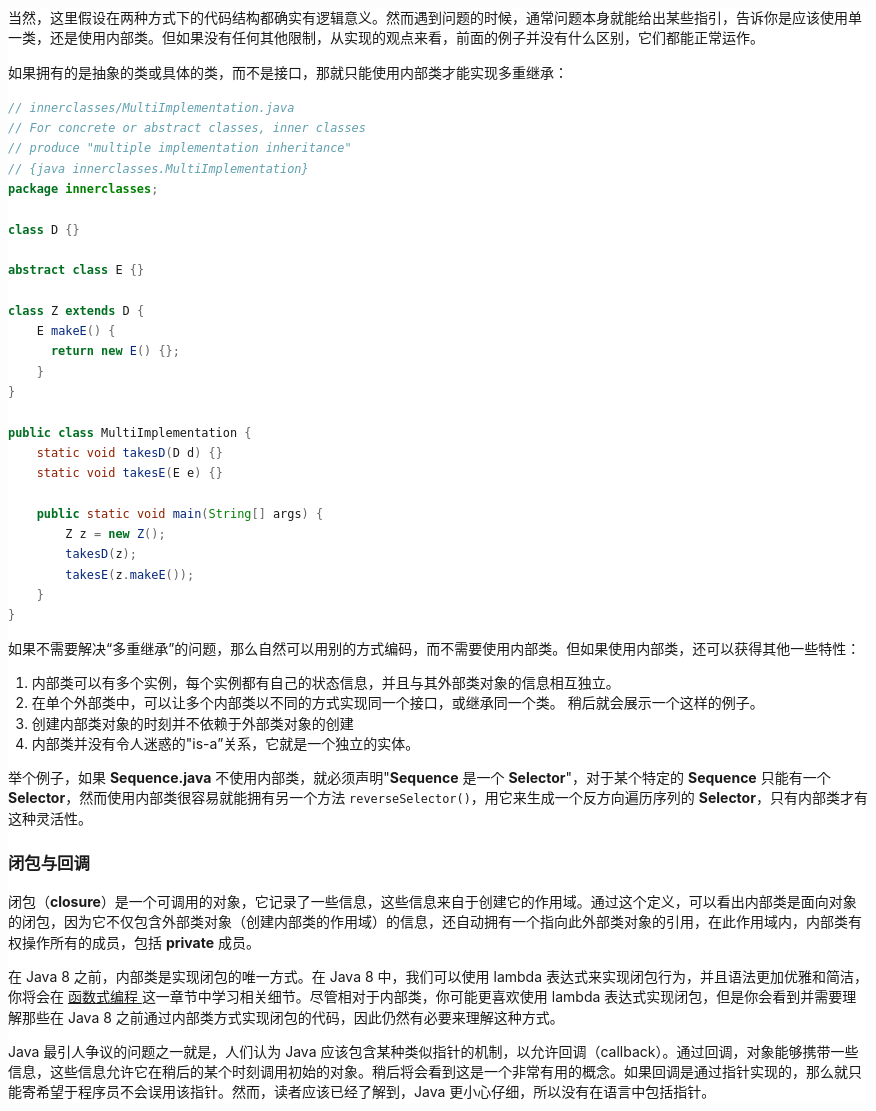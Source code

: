 当然，这里假设在两种方式下的代码结构都确实有逻辑意义。然而遇到问题的时候，通常问题本身就能给出某些指引，告诉你是应该使用单一类，还是使用内部类。但如果没有任何其他限制，从实现的观点来看，前面的例子并没有什么区别，它们都能正常运作。

如果拥有的是抽象的类或具体的类，而不是接口，那就只能使用内部类才能实现多重继承：

```java
// innerclasses/MultiImplementation.java
// For concrete or abstract classes, inner classes
// produce "multiple implementation inheritance"
// {java innerclasses.MultiImplementation}
package innerclasses;

class D {}

abstract class E {}

class Z extends D {
    E makeE() {
      return new E() {};  
    }
}

public class MultiImplementation {
    static void takesD(D d) {}
    static void takesE(E e) {}
    
    public static void main(String[] args) {
        Z z = new Z();
        takesD(z);
        takesE(z.makeE());
    }
}
```

如果不需要解决“多重继承”的问题，那么自然可以用别的方式编码，而不需要使用内部类。但如果使用内部类，还可以获得其他一些特性：

1. 内部类可以有多个实例，每个实例都有自己的状态信息，并且与其外部类对象的信息相互独立。
2. 在单个外部类中，可以让多个内部类以不同的方式实现同一个接口，或继承同一个类。
稍后就会展示一个这样的例子。
3. 创建内部类对象的时刻并不依赖于外部类对象的创建
4. 内部类并没有令人迷惑的"is-a”关系，它就是一个独立的实体。

举个例子，如果 **Sequence.java** 不使用内部类，就必须声明"**Sequence** 是一个 **Selector**"，对于某个特定的 **Sequence** 只能有一个 **Selector**，然而使用内部类很容易就能拥有另一个方法 `reverseSelector()`，用它来生成一个反方向遍历序列的 **Selector**，只有内部类才有这种灵活性。

### 闭包与回调

闭包（**closure**）是一个可调用的对象，它记录了一些信息，这些信息来自于创建它的作用域。通过这个定义，可以看出内部类是面向对象的闭包，因为它不仅包含外部类对象（创建内部类的作用域）的信息，还自动拥有一个指向此外部类对象的引用，在此作用域内，内部类有权操作所有的成员，包括 **private** 成员。

在 Java 8 之前，内部类是实现闭包的唯一方式。在 Java 8 中，我们可以使用 lambda 表达式来实现闭包行为，并且语法更加优雅和简洁，你将会在 [函数式编程 ]() 这一章节中学习相关细节。尽管相对于内部类，你可能更喜欢使用 lambda 表达式实现闭包，但是你会看到并需要理解那些在 Java 8 之前通过内部类方式实现闭包的代码，因此仍然有必要来理解这种方式。

Java 最引人争议的问题之一就是，人们认为 Java 应该包含某种类似指针的机制，以允许回调（callback）。通过回调，对象能够携带一些信息，这些信息允许它在稍后的某个时刻调用初始的对象。稍后将会看到这是一个非常有用的概念。如果回调是通过指针实现的，那么就只能寄希望于程序员不会误用该指针。然而，读者应该已经了解到，Java 更小心仔细，所以没有在语言中包括指针。
